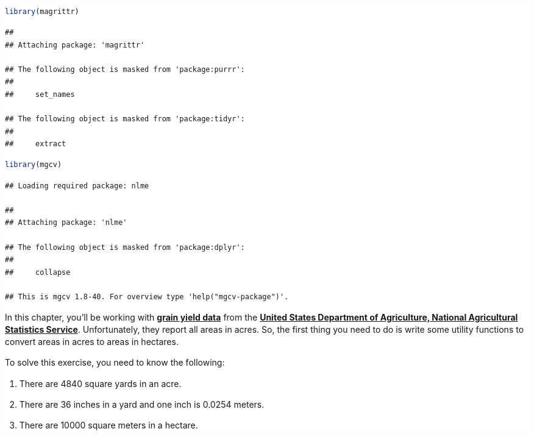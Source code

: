 ``` r
library(magrittr)
```

    ## 
    ## Attaching package: 'magrittr'

    ## The following object is masked from 'package:purrr':
    ## 
    ##     set_names

    ## The following object is masked from 'package:tidyr':
    ## 
    ##     extract

``` r
library(mgcv)
```

    ## Loading required package: nlme

    ## 
    ## Attaching package: 'nlme'

    ## The following object is masked from 'package:dplyr':
    ## 
    ##     collapse

    ## This is mgcv 1.8-40. For overview type 'help("mgcv-package")'.

In this chapter, you’ll be working with [**grain yield
data**](https://www.rdocumentation.org/packages/agridat/topics/nass.corn)
from the [**United States Department of Agriculture, National
Agricultural Statistics Service**](https://quickstats.nass.usda.gov/).
Unfortunately, they report all areas in acres. So, the first thing you
need to do is write some utility functions to convert areas in acres to
areas in hectares.

To solve this exercise, you need to know the following:

1.  There are 4840 square yards in an acre.

2.  There are 36 inches in a yard and one inch is 0.0254 meters.

3.  There are 10000 square meters in a hectare.
